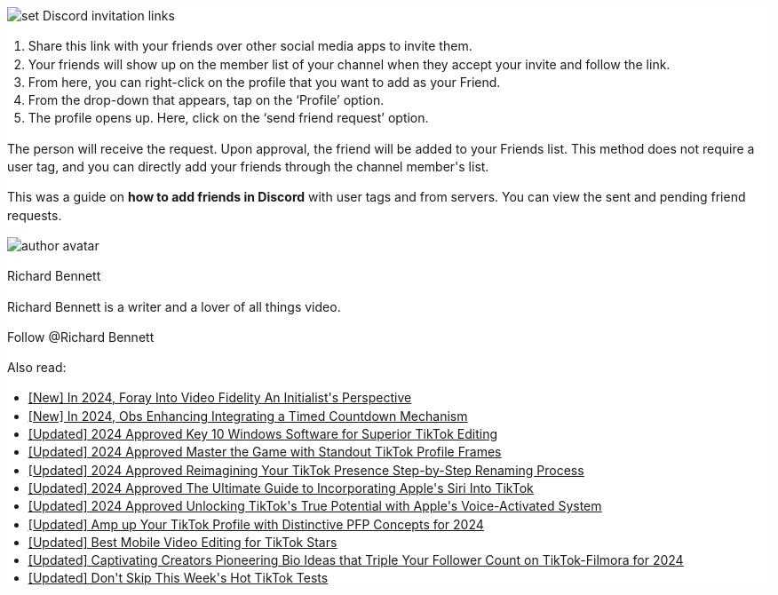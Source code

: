 ![set Discord invitation links](https://images.wondershare.com/filmora/article-images/set-discord-invitation-link.jpg)

1. Share this link with your friends over other social media apps to invite them.
2. Your friends will show up on the member list of your channel when they accept your invite and follow the link.
3. From here, you can right-click on the profile that you want to add as your Friend.
4. From the drop-down that appears, tap on the ‘Profile’ option.
5. The profile opens up. Here, click on the ‘send friend request’ option.

The person will receive the request. Upon approval, the friend will be added to your Friends list. This method does not require a user tag, and you can directly add your friends through the channel member's list.

This was a guide on **how to add friends in Discord** with user tags and from servers. You can view the sent and pending friend requests.

![author avatar](https://images.wondershare.com/filmora/article-images/richard-bennett.jpg)

Richard Bennett

Richard Bennett is a writer and a lover of all things video.

Follow @Richard Bennett



<ins class="adsbygoogle"
      style="display:block"
      data-ad-client="ca-pub-7571918770474297"
      data-ad-slot="8358498916"
      data-ad-format="auto"
      data-full-width-responsive="true"></ins>


<span class="atpl-alsoreadstyle">Also read:</span>
<div><ul>
<li><a href="https://fox-access.techidaily.com/new-in-2024-foray-into-video-fidelity-an-initialists-perspective/"><u>[New] In 2024, Foray Into Video Fidelity  An Initialist's Perspective</u></a></li>
<li><a href="https://screen-capture.techidaily.com/new-in-2024-obs-enhancing-integrating-a-timed-countdown-mechanism/"><u>[New] In 2024, Obs Enhancing  Integrating a Timed Countdown Mechanism</u></a></li>
<li><a href="https://tiktok-video-recordings.techidaily.com/updated-2024-approved-key-10-windows-software-for-superior-tiktok-editing/"><u>[Updated] 2024 Approved  Key 10 Windows Software for Superior TikTok Editing</u></a></li>
<li><a href="https://tiktok-video-recordings.techidaily.com/updated-2024-approved-master-the-game-with-standout-tiktok-profile-frames/"><u>[Updated] 2024 Approved  Master the Game with Standout TikTok Profile Frames</u></a></li>
<li><a href="https://tiktok-video-recordings.techidaily.com/updated-2024-approved-reimagining-your-tiktok-presence-step-by-step-renaming-process/"><u>[Updated] 2024 Approved  Reimagining Your TikTok Presence  Step-by-Step Renaming Process</u></a></li>
<li><a href="https://tiktok-video-recordings.techidaily.com/updated-2024-approved-the-ultimate-guide-to-incorporating-apples-siri-into-tiktok/"><u>[Updated] 2024 Approved  The Ultimate Guide to Incorporating Apple's Siri Into TikTok</u></a></li>
<li><a href="https://tiktok-video-recordings.techidaily.com/updated-2024-approved-unlocking-tiktoks-true-potential-with-apples-voice-activated-system/"><u>[Updated] 2024 Approved  Unlocking TikTok's True Potential with Apple's Voice-Activated System</u></a></li>
<li><a href="https://tiktok-video-recordings.techidaily.com/updated-amp-up-your-tiktok-profile-with-distinctive-pfp-concepts-for-2024/"><u>[Updated] Amp up Your TikTok Profile with Distinctive PFP Concepts for 2024</u></a></li>
<li><a href="https://tiktok-video-recordings.techidaily.com/updated-best-mobile-video-editing-for-tiktok-stars/"><u>[Updated] Best Mobile Video Editing for TikTok Stars</u></a></li>
<li><a href="https://tiktok-video-recordings.techidaily.com/updated-captivating-creators-pioneering-bio-ideas-that-triple-your-follower-count-on-tiktok-filmora-for-2024/"><u>[Updated] Captivating Creators  Pioneering Bio Ideas that Triple Your Follower Count on TikTok-Filmora for 2024</u></a></li>
<li><a href="https://tiktok-video-recordings.techidaily.com/updated-dont-skip-this-weeks-hot-tiktok-tests/"><u>[Updated] Don't Skip This Week's Hot TikTok Tests</u></a></li>